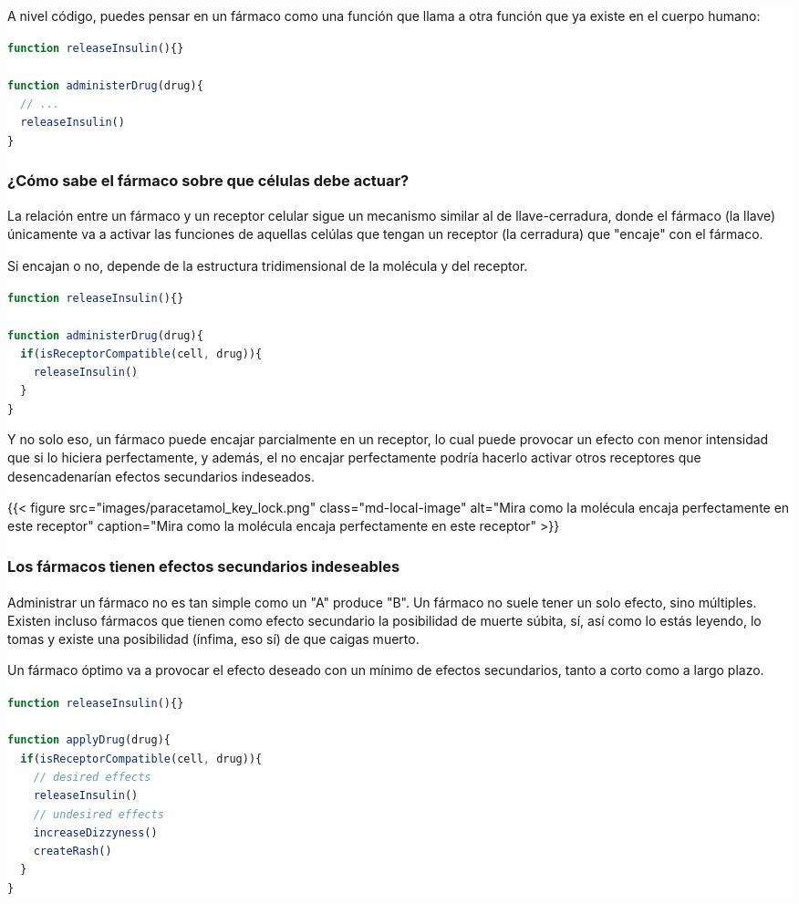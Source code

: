 A nivel código, puedes pensar en un fármaco como una función que llama a otra función que ya existe en el cuerpo humano:

``` javascript
function releaseInsulin(){}

function administerDrug(drug){
  // ...
  releaseInsulin()
}
```

### ¿Cómo sabe el fármaco sobre que células debe actuar?

La relación entre un fármaco y un receptor celular sigue un mecanismo similar al de llave-cerradura, donde el fármaco (la llave) únicamente va a activar las funciones de aquellas celúlas que tengan un receptor (la cerradura) que "encaje" con el fármaco.

Si encajan o no, depende de la estructura tridimensional de la molécula y del receptor.

``` javascript
function releaseInsulin(){}

function administerDrug(drug){
  if(isReceptorCompatible(cell, drug)){
    releaseInsulin()
  }
}
```

Y no solo eso, un fármaco puede encajar parcialmente en un receptor, lo cual puede provocar un efecto con menor intensidad que si lo hiciera perfectamente, y además, el no encajar perfectamente podría hacerlo activar otros receptores que desencadenarían efectos secundarios indeseados. 

{{< figure src="images/paracetamol_key_lock.png" class="md-local-image" alt="Mira como la molécula encaja perfectamente en este receptor" caption="Mira como la molécula encaja perfectamente en este receptor" >}}

### Los fármacos tienen efectos secundarios indeseables

Administrar un fármaco no es tan simple como un "A" produce "B". Un fármaco no suele tener un solo efecto, sino múltiples. Existen incluso fármacos que tienen como efecto secundario la posibilidad de muerte súbita, sí, así como lo estás leyendo, lo tomas y existe una posibilidad (ínfima, eso sí) de que caigas muerto. 

Un fármaco óptimo va a provocar el efecto deseado con un mínimo de efectos secundarios, tanto a corto como a largo plazo.

``` javascript
function releaseInsulin(){}

function applyDrug(drug){
  if(isReceptorCompatible(cell, drug)){
    // desired effects
    releaseInsulin()
    // undesired effects
    increaseDizzyness()
    createRash()
  }
}
```
